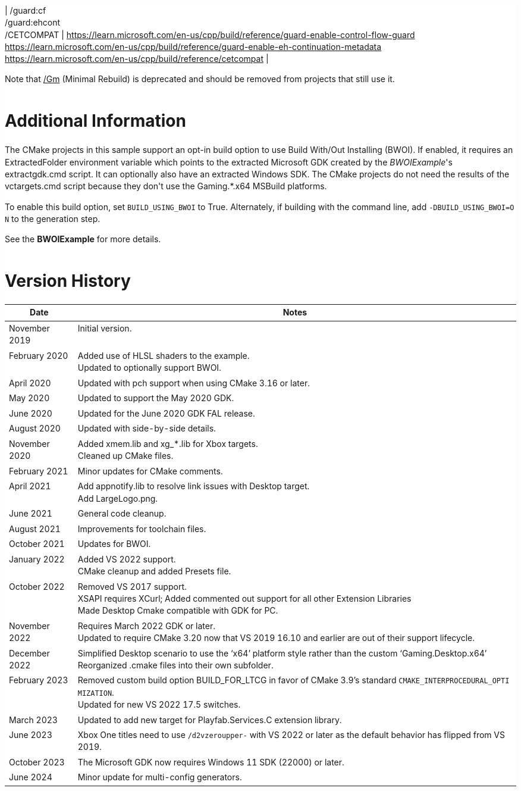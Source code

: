 | /guard:cf<br /> /guard:ehcont<br /> /CETCOMPAT  | <https://learn.microsoft.com/en-us/cpp/build/reference/guard-enable-control-flow-guard><br /> <https://learn.microsoft.com/en-us/cpp/build/reference/guard-enable-eh-continuation-metadata><br /> <https://learn.microsoft.com/en-us/cpp/build/reference/cetcompat> |

Note that
[/Gm](https://docs.microsoft.com/en-us/cpp/build/reference/gm-enable-minimal-rebuild)
(Minimal Rebuild) is deprecated and should be removed from projects that
still use it.

# Additional Information

The CMake projects in this sample support an opt-in build option to use
Build With/Out Installing (BWOI). If enabled, it requires an
ExtractedFolder environment variable which points to the extracted
Microsoft GDK created by the *BWOIExample*'s extractgdk.cmd script. It
can optionally also have an extracted Windows SDK. The CMake projects
do not need the results of the vctargets.cmd script because they don't
use the Gaming.\*.x64 MSBuild platforms.

To enable this build option, set `BUILD_USING_BWOI` to True. Alternately,
if building with the command line, add `-DBUILD_USING_BWOI=ON` to the
generation step.

See the **BWOIExample** for more details.

# Version History

|Date|Notes|
|---|---|
|November 2019|Initial version.|
|February 2020|Added use of HLSL shaders to the example.<br /> Updated to optionally support BWOI.|
|April 2020|Updated with pch support when using CMake 3.16 or later.|
|May 2020|Updated to support the May 2020 GDK.|
|June 2020|Updated for the June 2020 GDK FAL release.|
|August 2020|Updated with side-by-side details.|
|November 2020|Added xmem.lib and xg_*.lib for Xbox targets.<br /> Cleaned up CMake files.|
|February 2021|Minor updates for CMake comments.|
|April 2021|Add appnotify.lib to resolve link issues with Desktop target.<br />Add LargeLogo.png.|
|June 2021|General code cleanup.|
|August 2021|Improvements for toolchain files.|
|October 2021|Updates for BWOI.|
|January 2022|Added VS 2022 support.<br /> CMake cleanup and added Presets file.|
|October 2022|Removed VS 2017 support.<br />XSAPI requires XCurl; Added commented out support for all other Extension Libraries<br />Made Desktop Cmake compatible with GDK for PC.|
|November 2022|Requires March 2022 GDK or later.<br /> Updated to require CMake 3.20 now that VS 2019 16.10 and earlier are out of their support lifecycle.|
|December 2022|Simplified Desktop scenario to use the ‘x64’ platform style rather than the custom ‘Gaming.Desktop.x64’<br />Reorganized .cmake files into their own subfolder.|
|February 2023|Removed custom build option BUILD_FOR_LTCG in favor of CMake 3.9’s standard `CMAKE_INTERPROCEDURAL_OPTIMIZATION`.<br /> Updated for new VS 2022 17.5 switches.|
|March 2023|Updated to add new target for Playfab.Services.C extension library.|
|June 2023|Xbox One titles need to use `/d2vzeroupper-` with VS 2022 or later as the default behavior has flipped from VS 2019.|
|October 2023|The Microsoft GDK now requires Windows 11 SDK (22000) or later.|
|June 2024|Minor update for multi-config generators.|

